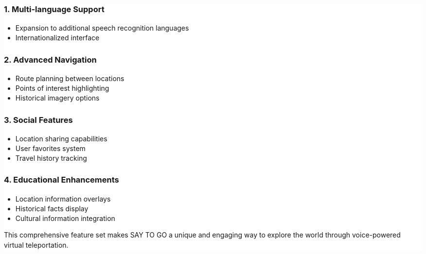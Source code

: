 ### 1. Multi-language Support
- Expansion to additional speech recognition languages
- Internationalized interface

### 2. Advanced Navigation
- Route planning between locations
- Points of interest highlighting
- Historical imagery options

### 3. Social Features
- Location sharing capabilities
- User favorites system
- Travel history tracking

### 4. Educational Enhancements
- Location information overlays
- Historical facts display
- Cultural information integration

This comprehensive feature set makes SAY TO GO a unique and engaging way to explore the world through voice-powered virtual teleportation.
